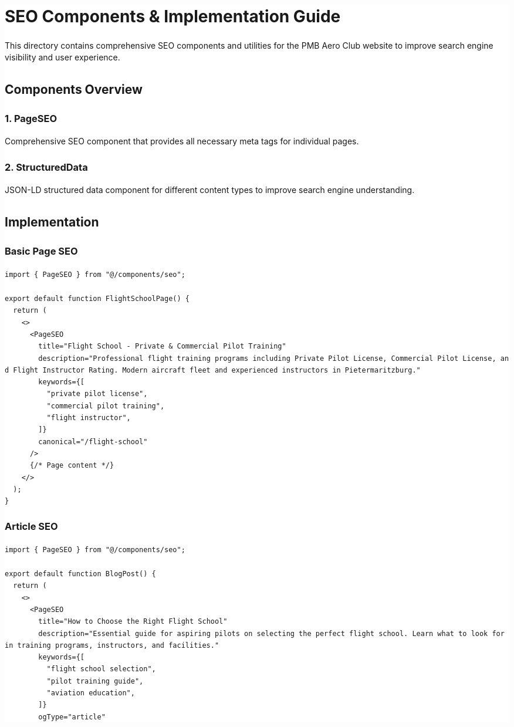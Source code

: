 # SEO Components & Implementation Guide

This directory contains comprehensive SEO components and utilities for the PMB Aero Club website to improve search engine visibility and user experience.

## Components Overview

### 1. PageSEO

Comprehensive SEO component that provides all necessary meta tags for individual pages.

### 2. StructuredData

JSON-LD structured data component for different content types to improve search engine understanding.

## Implementation

### Basic Page SEO

```tsx
import { PageSEO } from "@/components/seo";

export default function FlightSchoolPage() {
  return (
    <>
      <PageSEO
        title="Flight School - Private & Commercial Pilot Training"
        description="Professional flight training programs including Private Pilot License, Commercial Pilot License, and Flight Instructor Rating. Modern aircraft fleet and experienced instructors in Pietermaritzburg."
        keywords={[
          "private pilot license",
          "commercial pilot training",
          "flight instructor",
        ]}
        canonical="/flight-school"
      />
      {/* Page content */}
    </>
  );
}
```

### Article SEO

```tsx
import { PageSEO } from "@/components/seo";

export default function BlogPost() {
  return (
    <>
      <PageSEO
        title="How to Choose the Right Flight School"
        description="Essential guide for aspiring pilots on selecting the perfect flight school. Learn what to look for in training programs, instructors, and facilities."
        keywords={[
          "flight school selection",
          "pilot training guide",
          "aviation education",
        ]}
        ogType="article"
```